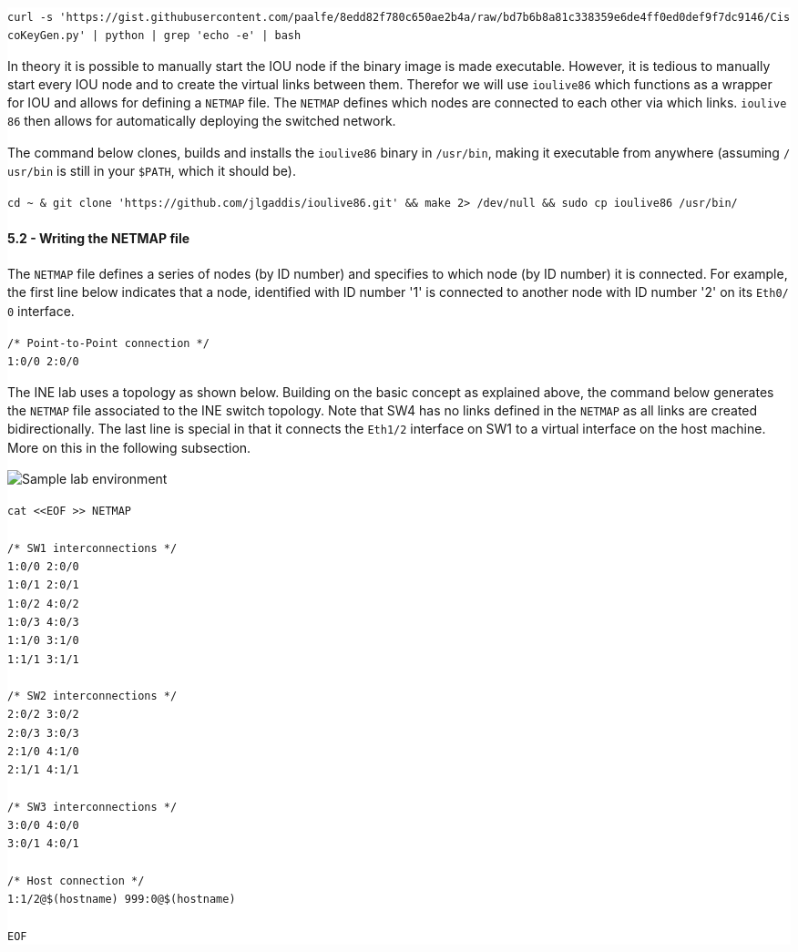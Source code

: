 ```shell
curl -s 'https://gist.githubusercontent.com/paalfe/8edd82f780c650ae2b4a/raw/bd7b6b8a81c338359e6de4ff0ed0def9f7dc9146/CiscoKeyGen.py' | python | grep 'echo -e' | bash
```

In theory it is possible to manually start the IOU node if the binary image is made executable. However, it is tedious to manually start every IOU node and to create the virtual links between them. Therefor we will use `ioulive86` which functions as a wrapper for IOU and allows for defining a `NETMAP` file. The `NETMAP` defines which nodes are connected to each other via which links. `ioulive86` then allows for automatically deploying the switched network. 

The command below clones, builds and installs the `ioulive86` binary in `/usr/bin`, making it executable from anywhere (assuming `/usr/bin` is still in your `$PATH`, which it should be).     

```shell
cd ~ & git clone 'https://github.com/jlgaddis/ioulive86.git' && make 2> /dev/null && sudo cp ioulive86 /usr/bin/
```

#### **5.2 - Writing the NETMAP file**
The `NETMAP` file defines a series of nodes (by ID number) and specifies to which node (by ID number) it is connected. For example, the first line below indicates that a node, identified with ID number '1' is connected to another node with ID number '2' on its `Eth0/0` interface.

```shell
/* Point-to-Point connection */
1:0/0 2:0/0
``` 
The INE lab uses a topology as shown below. Building on the basic concept as explained above, the command below generates the `NETMAP` file associated to the INE switch topology. Note that SW4 has no links defined in the `NETMAP` as all links are created bidirectionally. The last line is special in that it connects the `Eth1/2` interface on SW1 to a virtual interface on the host machine. More on this in the following subsection. 

![Sample lab environment](https://i.imgur.com/wS3t4u8.png)

```shell
cat <<EOF >> NETMAP

/* SW1 interconnections */
1:0/0 2:0/0 
1:0/1 2:0/1
1:0/2 4:0/2 
1:0/3 4:0/3
1:1/0 3:1/0
1:1/1 3:1/1
    
/* SW2 interconnections */
2:0/2 3:0/2
2:0/3 3:0/3
2:1/0 4:1/0
2:1/1 4:1/1

/* SW3 interconnections */
3:0/0 4:0/0
3:0/1 4:0/1

/* Host connection */
1:1/2@$(hostname) 999:0@$(hostname)

EOF
```
